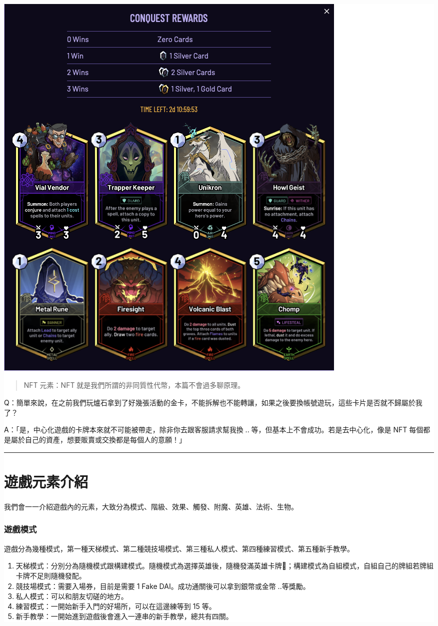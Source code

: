 ![](/img/2021-07-25-skyweaver/5.png)

> NFT 元素：NFT 就是我們所謂的非同質性代幣，本篇不會過多聊原理。

Q：簡單來說，在之前我們玩爐石拿到了好幾張活動的金卡，不能拆解也不能轉讓，如果之後要換帳號遊玩，這些卡片是否就不歸屬於我了？

A：「是，中心化遊戲的卡牌本來就不可能被帶走，除非你去跟客服請求幫我換 .. 等，但基本上不會成功。若是去中心化，像是 NFT 每個都是屬於自己的資產，想要販賣或交換都是每個人的意願！」

---

# 遊戲元素介紹

我們會一一介紹遊戲內的元素，大致分為模式、階級、效果、觸發、附魔、英雄、法術、生物。

### 遊戲模式
遊戲分為幾種模式，第一種天梯模式、第二種競技場模式、第三種私人模式、第四種練習模式、第五種新手教學。
1. 天梯模式：分別分為隨機模式跟構建模式。隨機模式為選擇英雄後，隨機發滿英雄卡牌；構建模式為自組模式，自組自己的牌組若牌組卡牌不足則隨機發配。
2. 競技場模式：需要入場券，目前是需要 1 Fake DAI。成功通關後可以拿到銀幣或金幣 ..等獎勵。
3. 私人模式：可以和朋友切磋的地方。 
4. 練習模式：一開始新手入門的好場所，可以在這邊練等到 15 等。
5. 新手教學：一開始進到遊戲後會進入一連串的新手教學，總共有四關。
